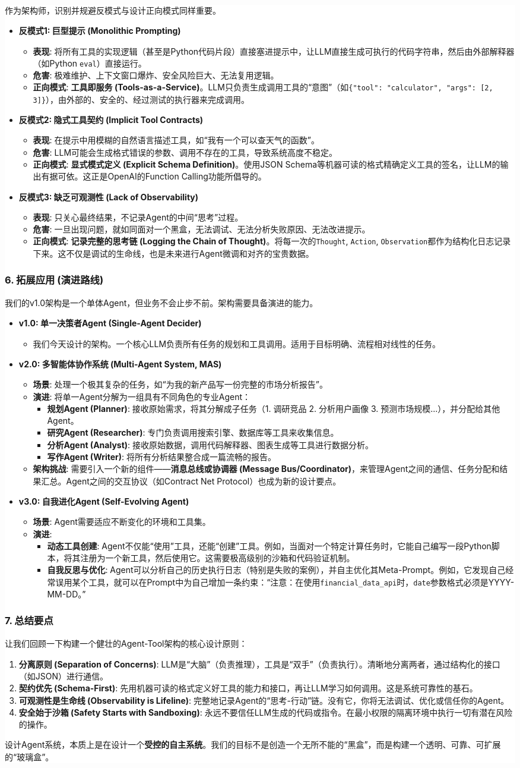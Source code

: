 作为架构师，识别并规避反模式与设计正向模式同样重要。

*   **反模式1: 巨型提示 (Monolithic Prompting)**
    *   **表现**: 将所有工具的实现逻辑（甚至是Python代码片段）直接塞进提示中，让LLM直接生成可执行的代码字符串，然后由外部解释器（如Python `eval`）直接运行。
    *   **危害**: 极难维护、上下文窗口爆炸、安全风险巨大、无法复用逻辑。
    *   **正向模式**: **工具即服务 (Tools-as-a-Service)**。LLM只负责生成调用工具的“意图”（如`{"tool": "calculator", "args": [2, 3]}`），由外部的、安全的、经过测试的执行器来完成调用。

*   **反模式2: 隐式工具契约 (Implicit Tool Contracts)**
    *   **表现**: 在提示中用模糊的自然语言描述工具，如“我有一个可以查天气的函数”。
    *   **危害**: LLM可能会生成格式错误的参数、调用不存在的工具，导致系统高度不稳定。
    *   **正向模式**: **显式模式定义 (Explicit Schema Definition)**。使用JSON Schema等机器可读的格式精确定义工具的签名，让LLM的输出有据可依。这正是OpenAI的Function Calling功能所倡导的。

*   **反模式3: 缺乏可观测性 (Lack of Observability)**
    *   **表现**: 只关心最终结果，不记录Agent的中间“思考”过程。
    *   **危害**: 一旦出现问题，就如同面对一个黑盒，无法调试、无法分析失败原因、无法改进提示。
    *   **正向模式**: **记录完整的思考链 (Logging the Chain of Thought)**。将每一次的`Thought`, `Action`, `Observation`都作为结构化日志记录下来。这不仅是调试的生命线，也是未来进行Agent微调和对齐的宝贵数据。

### 6. 拓展应用 (演进路线)

我们的v1.0架构是一个单体Agent，但业务不会止步不前。架构需要具备演进的能力。

*   **v1.0: 单一决策者Agent (Single-Agent Decider)**
    *   我们今天设计的架构。一个核心LLM负责所有任务的规划和工具调用。适用于目标明确、流程相对线性的任务。

*   **v2.0: 多智能体协作系统 (Multi-Agent System, MAS)**
    *   **场景**: 处理一个极其复杂的任务，如“为我的新产品写一份完整的市场分析报告”。
    *   **演进**: 将单一Agent分解为一组具有不同角色的专业Agent：
        *   **规划Agent (Planner)**: 接收原始需求，将其分解成子任务（1. 调研竞品 2. 分析用户画像 3. 预测市场规模...），并分配给其他Agent。
        *   **研究Agent (Researcher)**: 专门负责调用搜索引擎、数据库等工具来收集信息。
        *   **分析Agent (Analyst)**: 接收原始数据，调用代码解释器、图表生成等工具进行数据分析。
        *   **写作Agent (Writer)**: 将所有分析结果整合成一篇流畅的报告。
    *   **架构挑战**: 需要引入一个新的组件——**消息总线或协调器 (Message Bus/Coordinator)**，来管理Agent之间的通信、任务分配和结果汇总。Agent之间的交互协议（如Contract Net Protocol）也成为新的设计要点。

*   **v3.0: 自我进化Agent (Self-Evolving Agent)**
    *   **场景**: Agent需要适应不断变化的环境和工具集。
    *   **演进**:
        *   **动态工具创建**: Agent不仅能“使用”工具，还能“创建”工具。例如，当面对一个特定计算任务时，它能自己编写一段Python脚本，将其注册为一个新工具，然后使用它。这需要极高级别的沙箱和代码验证机制。
        *   **自我反思与优化**: Agent可以分析自己的历史执行日志（特别是失败的案例），并自主优化其Meta-Prompt。例如，它发现自己经常误用某个工具，就可以在Prompt中为自己增加一条约束：“注意：在使用`financial_data_api`时，`date`参数格式必须是YYYY-MM-DD。”

### 7. 总结要点

让我们回顾一下构建一个健壮的Agent-Tool架构的核心设计原则：

1.  **分离原则 (Separation of Concerns)**: LLM是“大脑”（负责推理），工具是“双手”（负责执行）。清晰地分离两者，通过结构化的接口（如JSON）进行通信。
2.  **契约优先 (Schema-First)**: 先用机器可读的格式定义好工具的能力和接口，再让LLM学习如何调用。这是系统可靠性的基石。
3.  **可观测性是生命线 (Observability is Lifeline)**: 完整地记录Agent的“思考-行动”链。没有它，你将无法调试、优化或信任你的Agent。
4.  **安全始于沙箱 (Safety Starts with Sandboxing)**: 永远不要信任LLM生成的代码或指令。在最小权限的隔离环境中执行一切有潜在风险的操作。

设计Agent系统，本质上是在设计一个**受控的自主系统**。我们的目标不是创造一个无所不能的“黑盒”，而是构建一个透明、可靠、可扩展的“玻璃盒”。
